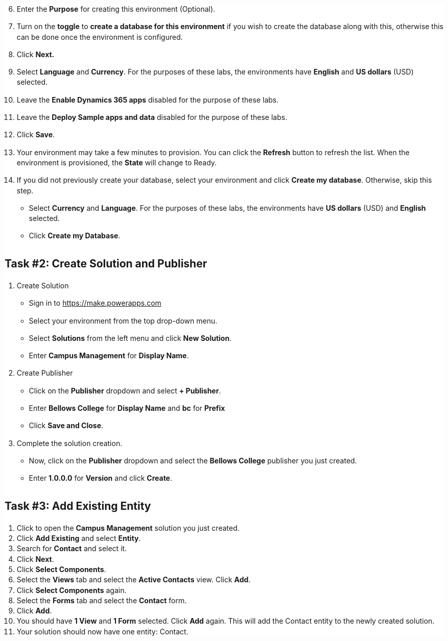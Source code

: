 6.  Enter the **Purpose** for creating this environment (Optional). 
    
7.  Turn on the **toggle** to **create a database for this environment** if you
    wish to create the database along with this, otherwise this can be done once
    the environment is configured.

8.  Click **Next.**

9.  Select **Language** and **Currency**. For the purposes of these labs, the
    environments have **English** and **US dollars** (USD) selected.

10. Leave the **Enable Dynamics 365 apps** disabled for the purpose of these
    labs.

11. Leave the **Deploy Sample apps and data** disabled for the purpose of these
    labs.

12. Click **Save**.

13. Your environment may take a few minutes to provision. You can click the **Refresh** button to refresh the list. When the environment is provisioned, the **State** will change to Ready.

14. If you did not previously create your database, select your environment and click **Create my database**. Otherwise, skip this step.

    - Select **Currency** and **Language**. For the purposes of these labs, the
    environments have **US dollars** (USD) and **English** selected.

    - Click **Create my Database**.

Task \#2: Create Solution and Publisher
---------------------------------------

1.  Create Solution

    -   Sign in to <https://make.powerapps.com>

    -   Select your environment from the top drop-down menu.

    -   Select **Solutions** from the left menu and click **New Solution**.

    -   Enter **Campus Management** for **Display Name**.

2.  Create Publisher

    -   Click on the **Publisher** dropdown and select **+ Publisher**.

    -   Enter **Bellows College** for **Display Name** and **bc** for **Prefix**

    -   Click **Save and Close**.

3.  Complete the solution creation.

    -   Now, click on the **Publisher** dropdown and select the **Bellows College**
        publisher you just created.

    -   Enter **1.0.0.0** for **Version** and click **Create**.

Task \#3: Add Existing Entity
-----------------------------

1.  Click to open the **Campus Management** solution you just created.
2.  Click **Add Existing** and select **Entity**.
3.  Search for **Contact** and select it.
4.  Click **Next**.
5.  Click **Select Components**.
6.  Select the **Views** tab and select the **Active Contacts** view. Click
    **Add**.
7.  Click **Select Components** again.
8.  Select the **Forms** tab and select the **Contact** form.
9.  Click **Add**.
10. You should have **1 View** and **1 Form** selected. Click **Add** again.
    This will add the Contact entity to the newly created solution. 
21.  Your solution should now have one entity: Contact.
